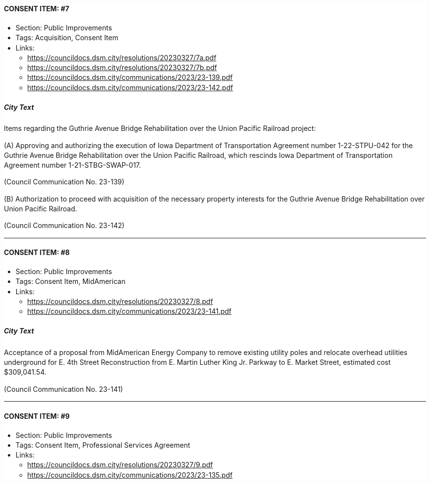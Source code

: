 #### CONSENT ITEM: #7

- Section: Public Improvements
- Tags: Acquisition, Consent Item
- Links:
  - https://councildocs.dsm.city/resolutions/20230327/7a.pdf
  - https://councildocs.dsm.city/resolutions/20230327/7b.pdf
  - https://councildocs.dsm.city/communications/2023/23-139.pdf
  - https://councildocs.dsm.city/communications/2023/23-142.pdf

##### City Text


Items regarding the Guthrie Avenue Bridge Rehabilitation over the Union Pacific Railroad 
project: 

(A) Approving and authorizing the execution of Iowa Department of Transportation 
Agreement number 1-22-STPU-042 for the Guthrie Avenue Bridge Rehabilitation 
over the Union Pacific Railroad, which rescinds Iowa Department of Transportation 
Agreement number 1-21-STBG-SWAP-017.   

(Council Communication No.  23-139) 

(B) Authorization to proceed with acquisition of the necessary property interests for the 
Guthrie Avenue Bridge Rehabilitation over Union Pacific Railroad.   

(Council Communication No.  23-142) 



---

#### CONSENT ITEM: #8

- Section: Public Improvements
- Tags: Consent Item, MidAmerican
- Links:
  - https://councildocs.dsm.city/resolutions/20230327/8.pdf
  - https://councildocs.dsm.city/communications/2023/23-141.pdf

##### City Text


Acceptance of a proposal from MidAmerican Energy Company to remove existing utility 
poles and relocate overhead utilities underground for E. 4th Street Reconstruction from E. 
Martin Luther King Jr. Parkway to E. Market Street, estimated cost $309,041.54.   

(Council Communication No.  23-141) 



---

#### CONSENT ITEM: #9

- Section: Public Improvements
- Tags: Consent Item, Professional Services Agreement
- Links:
  - https://councildocs.dsm.city/resolutions/20230327/9.pdf
  - https://councildocs.dsm.city/communications/2023/23-135.pdf

